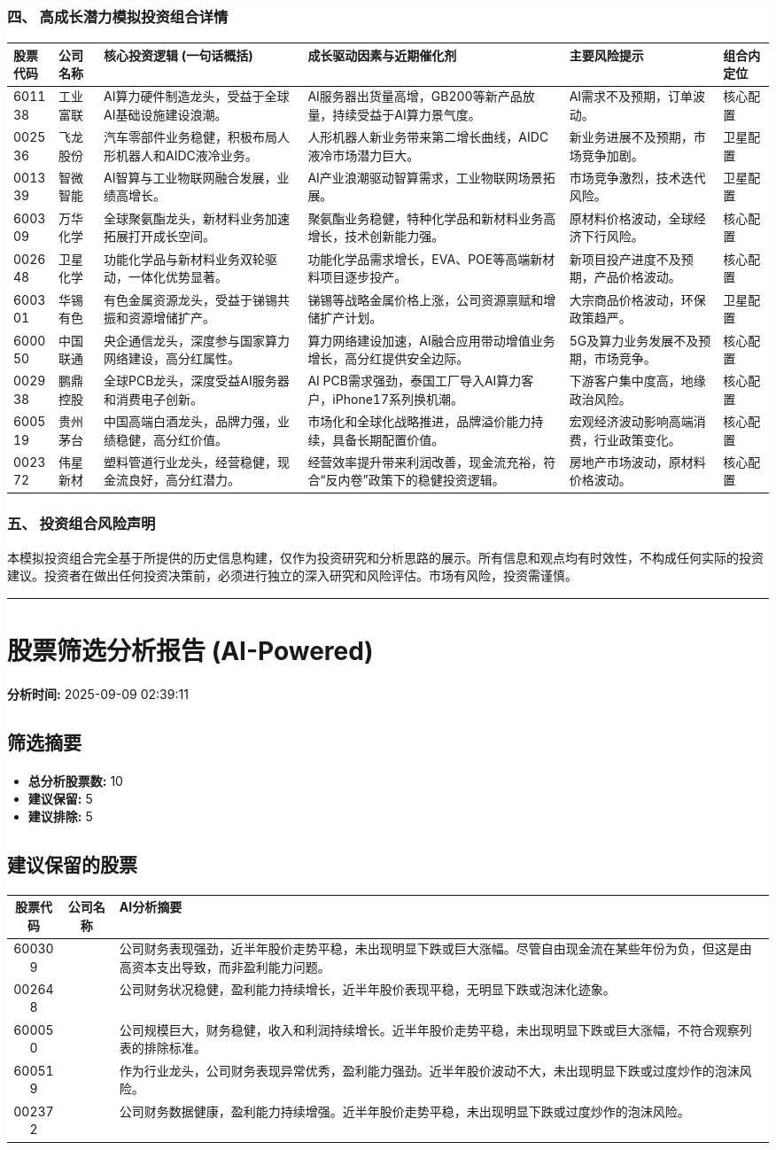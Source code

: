 ### **四、 高成长潜力模拟投资组合详情**

| 股票代码 | 公司名称 | 核心投资逻辑 (一句话概括) | 成长驱动因素与近期催化剂 | 主要风险提示 | 组合内定位 |
| :------- | :------- | :-------------------------- | :------------------------- | :----------- | :----------- |
| 601138   | 工业富联 | AI算力硬件制造龙头，受益于全球AI基础设施建设浪潮。 | AI服务器出货量高增，GB200等新产品放量，持续受益于AI算力景气度。 | AI需求不及预期，订单波动。 | 核心配置 |
| 002536   | 飞龙股份 | 汽车零部件业务稳健，积极布局人形机器人和AIDC液冷业务。 | 人形机器人新业务带来第二增长曲线，AIDC液冷市场潜力巨大。 | 新业务进展不及预期，市场竞争加剧。 | 卫星配置 |
| 001339   | 智微智能 | AI智算与工业物联网融合发展，业绩高增长。 | AI产业浪潮驱动智算需求，工业物联网场景拓展。 | 市场竞争激烈，技术迭代风险。 | 卫星配置 |
| 600309   | 万华化学 | 全球聚氨酯龙头，新材料业务加速拓展打开成长空间。 | 聚氨酯业务稳健，特种化学品和新材料业务高增长，技术创新能力强。 | 原材料价格波动，全球经济下行风险。 | 核心配置 |
| 002648   | 卫星化学 | 功能化学品与新材料业务双轮驱动，一体化优势显著。 | 功能化学品需求增长，EVA、POE等高端新材料项目逐步投产。 | 新项目投产进度不及预期，产品价格波动。 | 核心配置 |
| 600301   | 华锡有色 | 有色金属资源龙头，受益于锑锡共振和资源增储扩产。 | 锑锡等战略金属价格上涨，公司资源禀赋和增储扩产计划。 | 大宗商品价格波动，环保政策趋严。 | 卫星配置 |
| 600050   | 中国联通 | 央企通信龙头，深度参与国家算力网络建设，高分红属性。 | 算力网络建设加速，AI融合应用带动增值业务增长，高分红提供安全边际。 | 5G及算力业务发展不及预期，市场竞争。 | 核心配置 |
| 002938   | 鹏鼎控股 | 全球PCB龙头，深度受益AI服务器和消费电子创新。 | AI PCB需求强劲，泰国工厂导入AI算力客户，iPhone17系列换机潮。 | 下游客户集中度高，地缘政治风险。 | 核心配置 |
| 600519   | 贵州茅台 | 中国高端白酒龙头，品牌力强，业绩稳健，高分红价值。 | 市场化和全球化战略推进，品牌溢价能力持续，具备长期配置价值。 | 宏观经济波动影响高端消费，行业政策变化。 | 核心配置 |
| 002372   | 伟星新材 | 塑料管道行业龙头，经营稳健，现金流良好，高分红潜力。 | 经营效率提升带来利润改善，现金流充裕，符合“反内卷”政策下的稳健投资逻辑。 | 房地产市场波动，原材料价格波动。 | 核心配置 |

### **五、 投资组合风险声明**

本模拟投资组合完全基于所提供的历史信息构建，仅作为投资研究和分析思路的展示。所有信息和观点均有时效性，不构成任何实际的投资建议。投资者在做出任何投资决策前，必须进行独立的深入研究和风险评估。市场有风险，投资需谨慎。

---

# 股票筛选分析报告 (AI-Powered)

**分析时间:** 2025-09-09 02:39:11

## 筛选摘要

- **总分析股票数:** 10
- **建议保留:** 5
- **建议排除:** 5

## 建议保留的股票

| 股票代码 | 公司名称 | AI分析摘要 |
|:---:|:---:|:---|
| 600309 |  | 公司财务表现强劲，近半年股价走势平稳，未出现明显下跌或巨大涨幅。尽管自由现金流在某些年份为负，但这是由高资本支出导致，而非盈利能力问题。 |
| 002648 |  | 公司财务状况稳健，盈利能力持续增长，近半年股价表现平稳，无明显下跌或泡沫化迹象。 |
| 600050 |  | 公司规模巨大，财务稳健，收入和利润持续增长。近半年股价走势平稳，未出现明显下跌或巨大涨幅，不符合观察列表的排除标准。 |
| 600519 |  | 作为行业龙头，公司财务表现异常优秀，盈利能力强劲。近半年股价波动不大，未出现明显下跌或过度炒作的泡沫风险。 |
| 002372 |  | 公司财务数据健康，盈利能力持续增强。近半年股价走势平稳，未出现明显下跌或过度炒作的泡沫风险。 |
